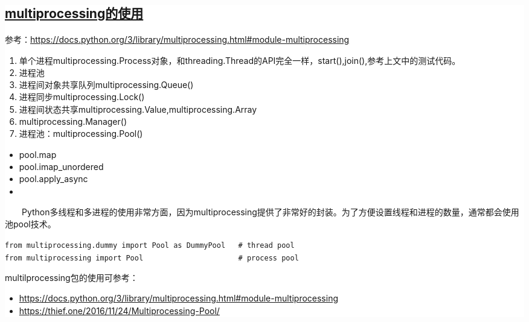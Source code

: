 ## [multiprocessing的使用](https://docs.python.org/3/library/multiprocessing.html#module-multiprocessing)
参考：https://docs.python.org/3/library/multiprocessing.html#module-multiprocessing

1. 单个进程multiprocessing.Process对象，和threading.Thread的API完全一样，start(),join(),参考上文中的测试代码。
2. 进程池
3. 进程间对象共享队列multiprocessing.Queue()
4. 进程同步multiprocessing.Lock()
5. 进程间状态共享multiprocessing.Value,multiprocessing.Array
6. multiprocessing.Manager()
7. 进程池：multiprocessing.Pool()
- pool.map
- pool.imap_unordered
- pool.apply_async
- 


　　Python多线程和多进程的使用非常方面，因为multiprocessing提供了非常好的封装。为了方便设置线程和进程的数量，通常都会使用池pool技术。
```
from multiprocessing.dummy import Pool as DummyPool   # thread pool
from multiprocessing import Pool                      # process pool
```
multilprocessing包的使用可参考：
- https://docs.python.org/3/library/multiprocessing.html#module-multiprocessing
- https://thief.one/2016/11/24/Multiprocessing-Pool/